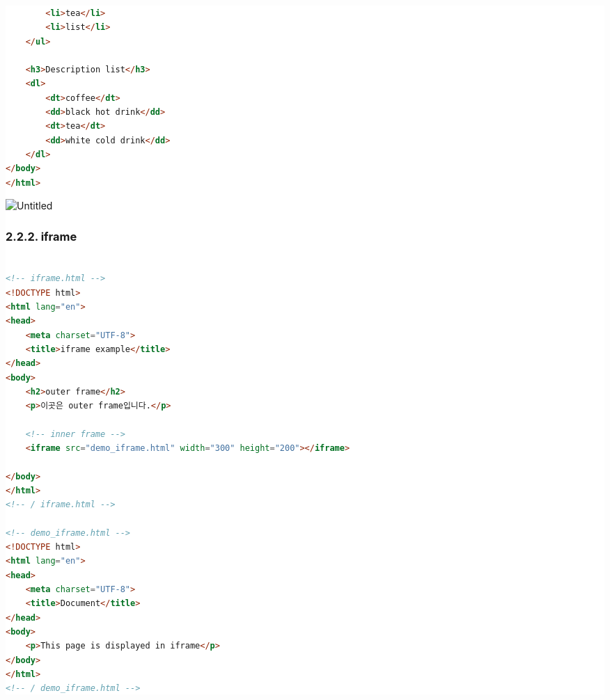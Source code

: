 ```html
        <li>tea</li>
        <li>list</li>
    </ul>

    <h3>Description list</h3>
    <dl>
        <dt>coffee</dt>
        <dd>black hot drink</dd>
        <dt>tea</dt>
        <dd>white cold drink</dd>
    </dl>
</body>
</html>
```

![Untitled](https://lgh.notion.site/image/https%3A%2F%2Fs3-us-west-2.amazonaws.com%2Fsecure.notion-static.com%2Ff2b75f29-c90a-43e9-ba80-a8dc971ce030%2FUntitled.png?table=block&id=69c0a45c-920a-4e3c-b776-5781a8d7131b&spaceId=d2c21b63-4fd7-4cc8-b09a-a59a09d82a76&width=550&userId=&cache=v2)

### 2.2.2. iframe

```html

<!-- iframe.html -->
<!DOCTYPE html>
<html lang="en">
<head>
    <meta charset="UTF-8">
    <title>iframe example</title>
</head>
<body>
    <h2>outer frame</h2>
    <p>이곳은 outer frame입니다.</p>

    <!-- inner frame -->
    <iframe src="demo_iframe.html" width="300" height="200"></iframe>

</body>
</html>
<!-- / iframe.html -->

<!-- demo_iframe.html -->
<!DOCTYPE html>
<html lang="en">
<head>
    <meta charset="UTF-8">
    <title>Document</title>
</head>
<body>
    <p>This page is displayed in iframe</p>
</body>
</html>
<!-- / demo_iframe.html -->
```
